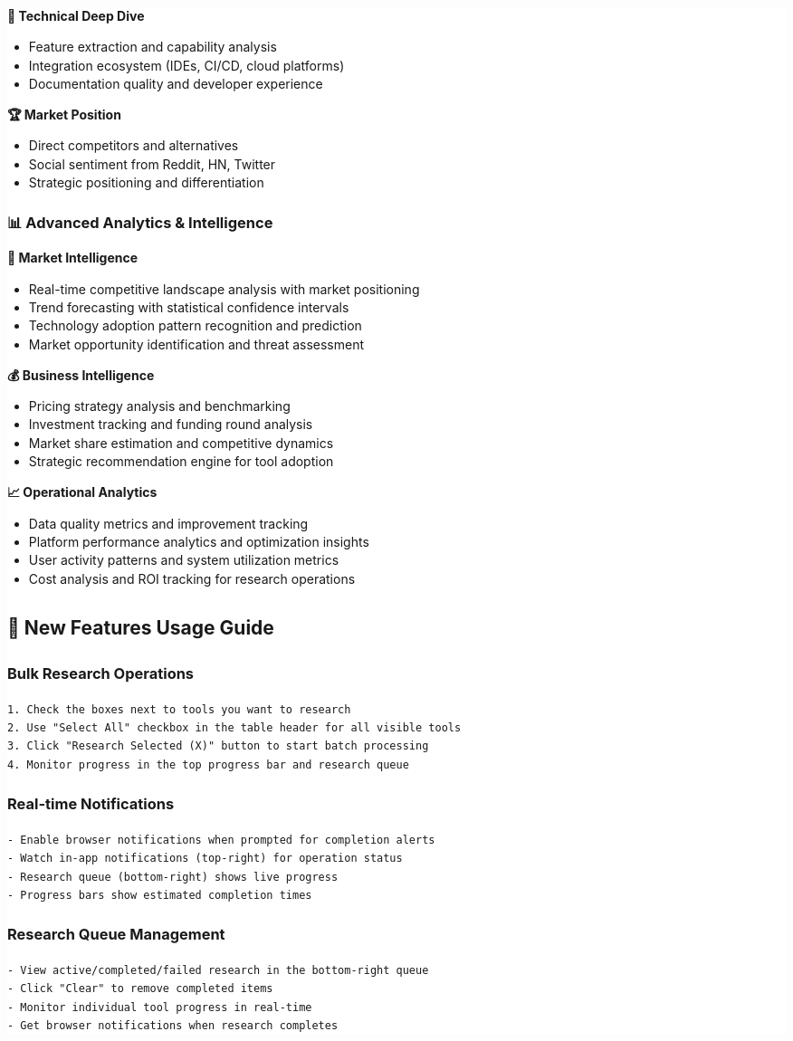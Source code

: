 **🔧 Technical Deep Dive**
- Feature extraction and capability analysis
- Integration ecosystem (IDEs, CI/CD, cloud platforms)
- Documentation quality and developer experience

**🏆 Market Position**
- Direct competitors and alternatives
- Social sentiment from Reddit, HN, Twitter
- Strategic positioning and differentiation

### 📊 Advanced Analytics & Intelligence

**🎯 Market Intelligence**
- Real-time competitive landscape analysis with market positioning
- Trend forecasting with statistical confidence intervals
- Technology adoption pattern recognition and prediction
- Market opportunity identification and threat assessment

**💰 Business Intelligence**
- Pricing strategy analysis and benchmarking
- Investment tracking and funding round analysis
- Market share estimation and competitive dynamics
- Strategic recommendation engine for tool adoption

**📈 Operational Analytics**
- Data quality metrics and improvement tracking
- Platform performance analytics and optimization insights
- User activity patterns and system utilization metrics
- Cost analysis and ROI tracking for research operations

## 🚀 New Features Usage Guide

### Bulk Research Operations
```
1. Check the boxes next to tools you want to research
2. Use "Select All" checkbox in the table header for all visible tools
3. Click "Research Selected (X)" button to start batch processing
4. Monitor progress in the top progress bar and research queue
```

### Real-time Notifications
```
- Enable browser notifications when prompted for completion alerts
- Watch in-app notifications (top-right) for operation status
- Research queue (bottom-right) shows live progress
- Progress bars show estimated completion times
```

### Research Queue Management
```
- View active/completed/failed research in the bottom-right queue
- Click "Clear" to remove completed items
- Monitor individual tool progress in real-time
- Get browser notifications when research completes
```
